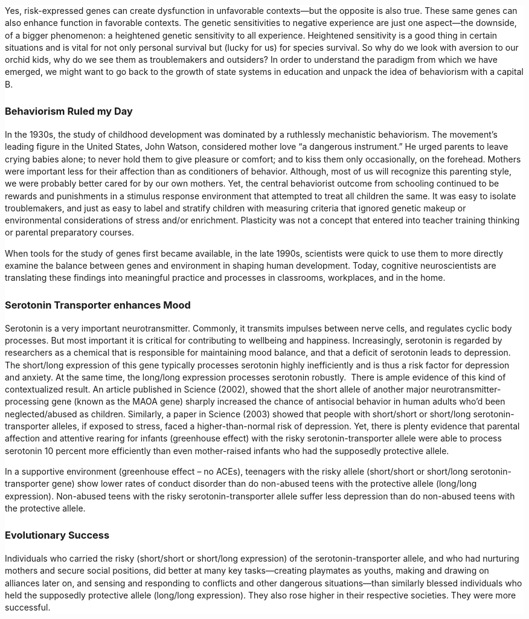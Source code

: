 Yes, risk-expressed genes can create dysfunction in unfavorable contexts—but the opposite is also true. These same genes can also enhance function in favorable contexts. The genetic sensitivities to negative experience are just one aspect—the downside, of a bigger phenomenon: a heightened genetic sensitivity to all experience. Heightened sensitivity is a good thing in certain situations and is vital for not only personal survival but (lucky for us) for species survival. So why do we look with aversion to our orchid kids, why do we see them as troublemakers and outsiders? In order to understand the paradigm from which we have emerged, we might want to go back to the growth of state systems in education and unpack the idea of behaviorism with a capital B.

### **Behaviorism Ruled my Day**

In the 1930s, the study of childhood development was dominated by a ruthlessly mechanistic behaviorism. The movement’s leading figure in the United States, John Watson, considered mother love “a dangerous instrument.” He urged parents to leave crying babies alone; to never hold them to give pleasure or comfort; and to kiss them only occasionally, on the forehead. Mothers were important less for their affection than as conditioners of behavior. Although, most of us will recognize this parenting style, we were probably better cared for by our own mothers. Yet, the central behaviorist outcome from schooling continued to be rewards and punishments in a stimulus response environment that attempted to treat all children the same. It was easy to isolate troublemakers, and just as easy to label and stratify children with measuring criteria that ignored genetic makeup or environmental considerations of stress and/or enrichment. Plasticity was not a concept that entered into teacher training thinking or parental preparatory courses.

When tools for the study of genes first became available, in the late 1990s, scientists were quick to use them to more directly examine the balance between genes and environment in shaping human development. Today, cognitive neuroscientists are translating these findings into meaningful practice and processes in classrooms, workplaces, and in the home.

### **Serotonin Transporter enhances Mood**

Serotonin is a very important neurotransmitter. Commonly, it transmits impulses between nerve cells, and regulates cyclic body processes. But most important it is critical for contributing to wellbeing and happiness. Increasingly, serotonin is regarded by researchers as a chemical that is responsible for maintaining mood balance, and that a deficit of serotonin leads to depression. The short/long expression of this gene typically processes serotonin highly inefficiently and is thus a risk factor for depression and anxiety. At the same time, the long/long expression processes serotonin robustly.  There is ample evidence of this kind of contextualized result. An article published in Science (2002), showed that the short allele of another major neurotransmitter-processing gene (known as the MAOA gene) sharply increased the chance of antisocial behavior in human adults who’d been neglected/abused as children. Similarly, a paper in Science (2003) showed that people with short/short or short/long serotonin-transporter alleles, if exposed to stress, faced a higher-than-normal risk of depression. Yet, there is plenty evidence that parental affection and attentive rearing for infants (greenhouse effect) with the risky serotonin-transporter allele were able to process serotonin 10 percent more efficiently than even mother-raised infants who had the supposedly protective allele.

In a supportive environment (greenhouse effect – no ACEs), teenagers with the risky allele (short/short or short/long serotonin-transporter gene) show lower rates of conduct disorder than do non-abused teens with the protective allele (long/long expression). Non-abused teens with the risky serotonin-transporter allele suffer less depression than do non-abused teens with the protective allele.

### **Evolutionary Success**

Individuals who carried the risky (short/short or short/long expression) of the serotonin-transporter allele, and who had nurturing mothers and secure social positions, did better at many key tasks—creating playmates as youths, making and drawing on alliances later on, and sensing and responding to conflicts and other dangerous situations—than similarly blessed individuals who held the supposedly protective allele (long/long expression). They also rose higher in their respective societies. They were more successful.
